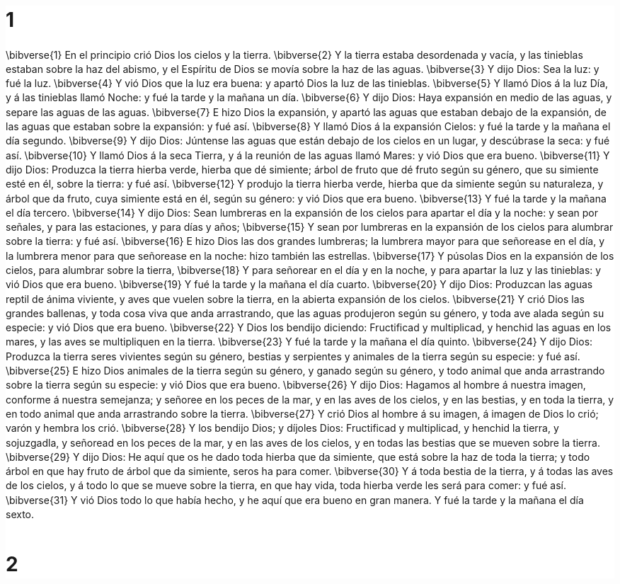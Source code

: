 # 1 
\bibverse{1} En el principio crió Dios los cielos y la tierra. \bibverse{2} Y la tierra estaba desordenada y vacía, y las tinieblas estaban sobre la haz del abismo, y el Espíritu de Dios se movía sobre la haz de las aguas. \bibverse{3} Y dijo Dios: Sea la luz: y fué la luz. \bibverse{4} Y vió Dios que la luz era buena: y apartó Dios la luz de las tinieblas. \bibverse{5} Y llamó Dios á la luz Día, y á las tinieblas llamó Noche: y fué la tarde y la mañana un día. \bibverse{6} Y dijo Dios: Haya expansión en medio de las aguas, y separe las aguas de las aguas. \bibverse{7} E hizo Dios la expansión, y apartó las aguas que estaban debajo de la expansión, de las aguas que estaban sobre la expansión: y fué así. \bibverse{8} Y llamó Dios á la expansión Cielos: y fué la tarde y la mañana el día segundo. \bibverse{9} Y dijo Dios: Júntense las aguas que están debajo de los cielos en un lugar, y descúbrase la seca: y fué así. \bibverse{10} Y llamó Dios á la seca Tierra, y á la reunión de las aguas llamó Mares: y vió Dios que era bueno. \bibverse{11} Y dijo Dios: Produzca la tierra hierba verde, hierba que dé simiente; árbol de fruto que dé fruto según su género, que su simiente esté en él, sobre la tierra: y fué así. \bibverse{12} Y produjo la tierra hierba verde, hierba que da simiente según su naturaleza, y árbol que da fruto, cuya simiente está en él, según su género: y vió Dios que era bueno. \bibverse{13} Y fué la tarde y la mañana el día tercero. \bibverse{14} Y dijo Dios: Sean lumbreras en la expansión de los cielos para apartar el día y la noche: y sean por señales, y para las estaciones, y para días y años; \bibverse{15} Y sean por lumbreras en la expansión de los cielos para alumbrar sobre la tierra: y fué así. \bibverse{16} E hizo Dios las dos grandes lumbreras; la lumbrera mayor para que señorease en el día, y la lumbrera menor para que señorease en la noche: hizo también las estrellas. \bibverse{17} Y púsolas Dios en la expansión de los cielos, para alumbrar sobre la tierra, \bibverse{18} Y para señorear en el día y en la noche, y para apartar la luz y las tinieblas: y vió Dios que era bueno. \bibverse{19} Y fué la tarde y la mañana el día cuarto. \bibverse{20} Y dijo Dios: Produzcan las aguas reptil de ánima viviente, y aves que vuelen sobre la tierra, en la abierta expansión de los cielos. \bibverse{21} Y crió Dios las grandes ballenas, y toda cosa viva que anda arrastrando, que las aguas produjeron según su género, y toda ave alada según su especie: y vió Dios que era bueno. \bibverse{22} Y Dios los bendijo diciendo: Fructificad y multiplicad, y henchid las aguas en los mares, y las aves se multipliquen en la tierra. \bibverse{23} Y fué la tarde y la mañana el día quinto. \bibverse{24} Y dijo Dios: Produzca la tierra seres vivientes según su género, bestias y serpientes y animales de la tierra según su especie: y fué así. \bibverse{25} E hizo Dios animales de la tierra según su género, y ganado según su género, y todo animal que anda arrastrando sobre la tierra según su especie: y vió Dios que era bueno. \bibverse{26} Y dijo Dios: Hagamos al hombre á nuestra imagen, conforme á nuestra semejanza; y señoree en los peces de la mar, y en las aves de los cielos, y en las bestias, y en toda la tierra, y en todo animal que anda arrastrando sobre la tierra. \bibverse{27} Y crió Dios al hombre á su imagen, á imagen de Dios lo crió; varón y hembra los crió. \bibverse{28} Y los bendijo Dios; y díjoles Dios: Fructificad y multiplicad, y henchid la tierra, y sojuzgadla, y señoread en los peces de la mar, y en las aves de los cielos, y en todas las bestias que se mueven sobre la tierra. \bibverse{29} Y dijo Dios: He aquí que os he dado toda hierba que da simiente, que está sobre la haz de toda la tierra; y todo árbol en que hay fruto de árbol que da simiente, seros ha para comer. \bibverse{30} Y á toda bestia de la tierra, y á todas las aves de los cielos, y á todo lo que se mueve sobre la tierra, en que hay vida, toda hierba verde les será para comer: y fué así. \bibverse{31} Y vió Dios todo lo que había hecho, y he aquí que era bueno en gran manera. Y fué la tarde y la mañana el día sexto. 

# 2 